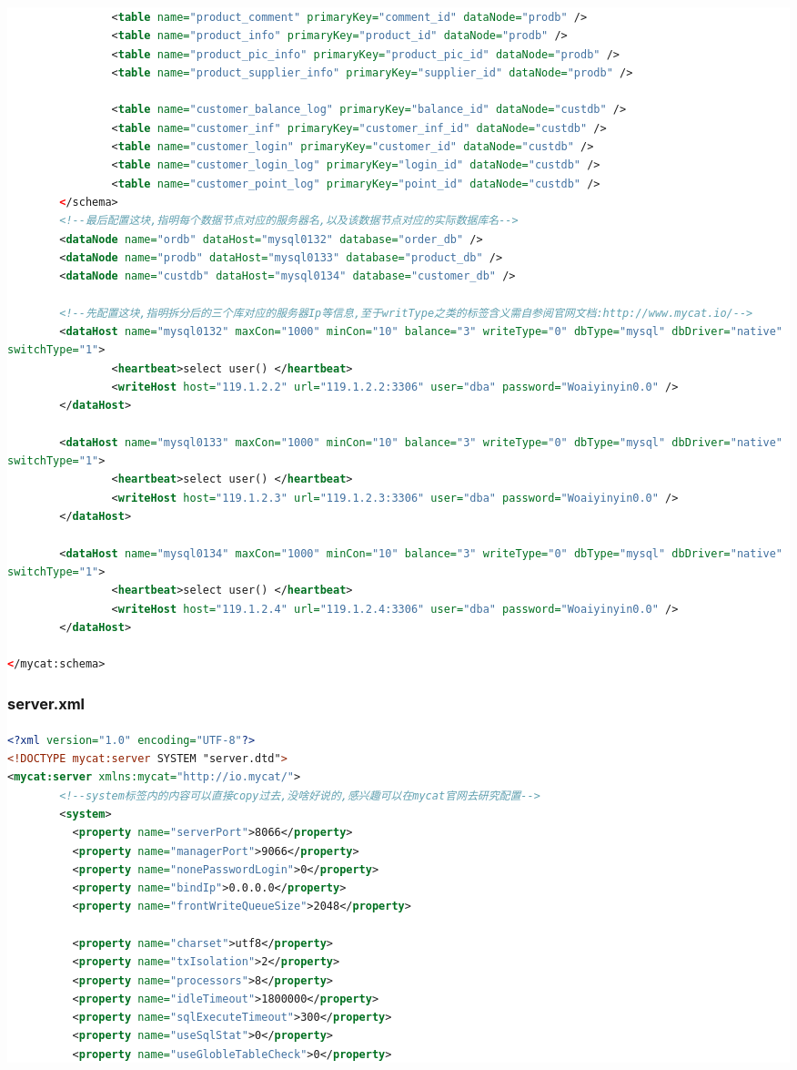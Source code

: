 ```xml
                <table name="product_comment" primaryKey="comment_id" dataNode="prodb" />
                <table name="product_info" primaryKey="product_id" dataNode="prodb" />
                <table name="product_pic_info" primaryKey="product_pic_id" dataNode="prodb" />
                <table name="product_supplier_info" primaryKey="supplier_id" dataNode="prodb" />
 
                <table name="customer_balance_log" primaryKey="balance_id" dataNode="custdb" />
                <table name="customer_inf" primaryKey="customer_inf_id" dataNode="custdb" />
                <table name="customer_login" primaryKey="customer_id" dataNode="custdb" />
                <table name="customer_login_log" primaryKey="login_id" dataNode="custdb" />
                <table name="customer_point_log" primaryKey="point_id" dataNode="custdb" />
        </schema>
        <!--最后配置这块,指明每个数据节点对应的服务器名,以及该数据节点对应的实际数据库名-->
        <dataNode name="ordb" dataHost="mysql0132" database="order_db" />
        <dataNode name="prodb" dataHost="mysql0133" database="product_db" />
        <dataNode name="custdb" dataHost="mysql0134" database="customer_db" />
 
        <!--先配置这块,指明拆分后的三个库对应的服务器Ip等信息,至于writType之类的标签含义需自参阅官网文档:http://www.mycat.io/-->
        <dataHost name="mysql0132" maxCon="1000" minCon="10" balance="3" writeType="0" dbType="mysql" dbDriver="native" switchType="1">
                <heartbeat>select user() </heartbeat>
                <writeHost host="119.1.2.2" url="119.1.2.2:3306" user="dba" password="Woaiyinyin0.0" />
        </dataHost>
 
        <dataHost name="mysql0133" maxCon="1000" minCon="10" balance="3" writeType="0" dbType="mysql" dbDriver="native" switchType="1">
                <heartbeat>select user() </heartbeat>
                <writeHost host="119.1.2.3" url="119.1.2.3:3306" user="dba" password="Woaiyinyin0.0" />
        </dataHost>
 
        <dataHost name="mysql0134" maxCon="1000" minCon="10" balance="3" writeType="0" dbType="mysql" dbDriver="native" switchType="1">
                <heartbeat>select user() </heartbeat>
                <writeHost host="119.1.2.4" url="119.1.2.4:3306" user="dba" password="Woaiyinyin0.0" />
        </dataHost>
 
</mycat:schema>
```



### server.xml

```xml
<?xml version="1.0" encoding="UTF-8"?>
<!DOCTYPE mycat:server SYSTEM "server.dtd">
<mycat:server xmlns:mycat="http://io.mycat/">
        <!--system标签内的内容可以直接copy过去,没啥好说的,感兴趣可以在mycat官网去研究配置-->
        <system>
          <property name="serverPort">8066</property>
          <property name="managerPort">9066</property>
          <property name="nonePasswordLogin">0</property>
          <property name="bindIp">0.0.0.0</property>
          <property name="frontWriteQueueSize">2048</property>
 
          <property name="charset">utf8</property>
          <property name="txIsolation">2</property>
          <property name="processors">8</property>
          <property name="idleTimeout">1800000</property>
          <property name="sqlExecuteTimeout">300</property>
          <property name="useSqlStat">0</property>
          <property name="useGlobleTableCheck">0</property>
```